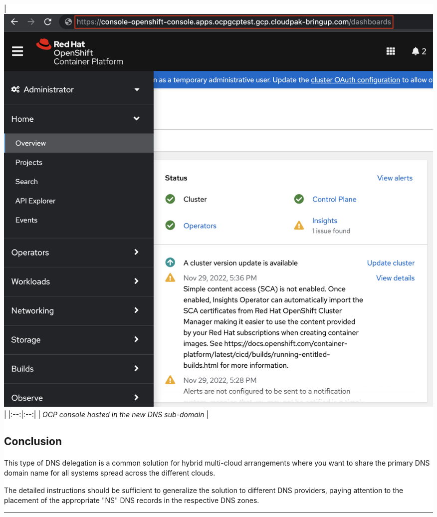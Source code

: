 | ![Screenshot of web browser showing the host name of the OpenShift Container Platform console hosted in the new DNS sub-domain](/assets/images/gcp-dns-aws-route53/ocp-console-hosted.png) |
|:--:|:--:|
| _OCP console hosted in the new DNS sub-domain_ |

## Conclusion

This type of DNS delegation is a common solution for hybrid multi-cloud arrangements where you want to share the primary DNS domain name for all systems spread across the different clouds.

The detailed instructions should be sufficient to generalize the solution to different DNS providers, paying attention to the placement of the appropriate "NS" DNS records in the respective DNS zones.

---
